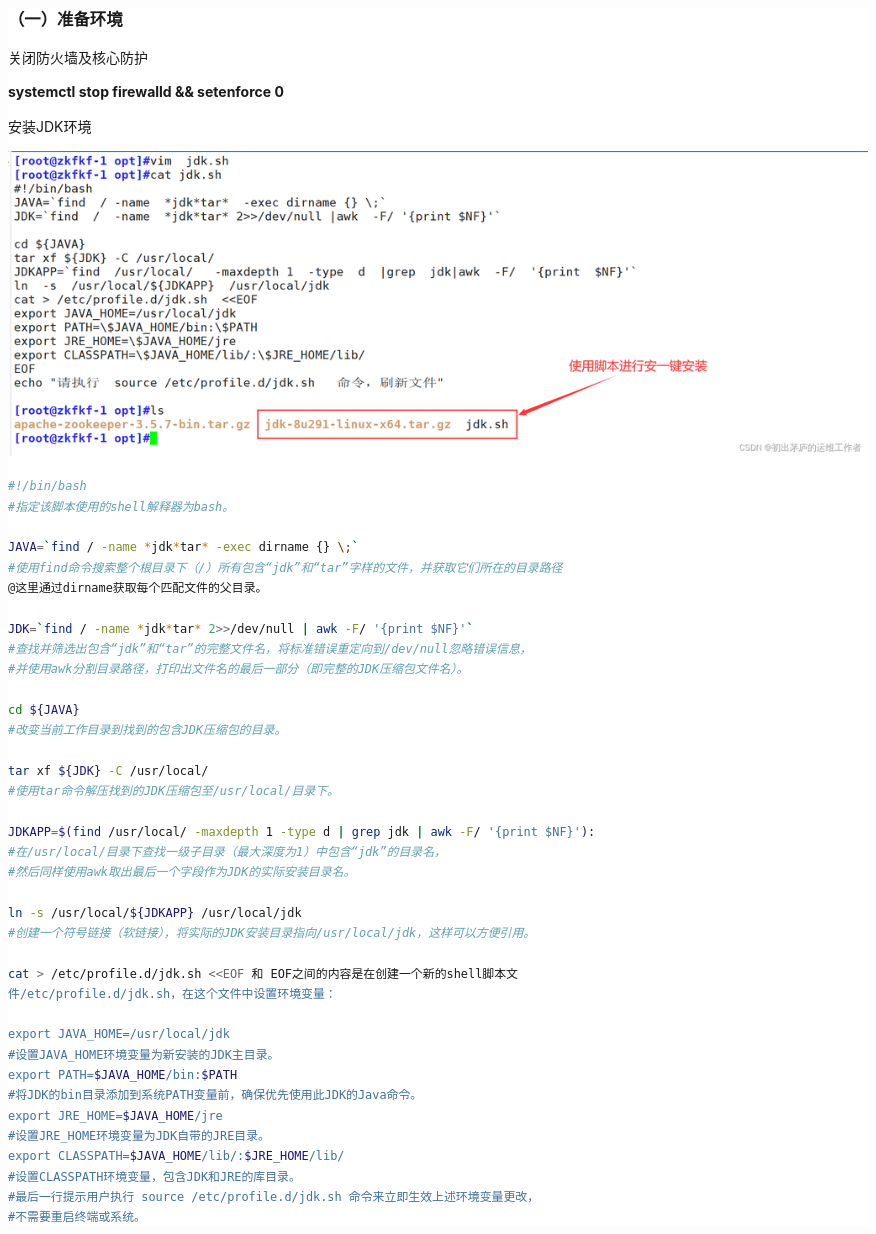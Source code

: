 ### （一）准备环境

关闭防火墙及核心防护

**systemctl stop firewalld && setenforce 0**

安装JDK环境

![img](img/1_Apache%20ZooKeeper%E4%B8%8EKafka%E7%9A%84%E5%8D%8F%E5%90%8C%E5%B7%A5%E4%BD%9C%E5%8E%9F%E7%90%86/74276ad4ba4dd94df267d6eb2b3bc0b7.png)

```sh
#!/bin/bash
#指定该脚本使用的shell解释器为bash。
 
JAVA=`find / -name *jdk*tar* -exec dirname {} \;`
#使用find命令搜索整个根目录下（/）所有包含“jdk”和“tar”字样的文件，并获取它们所在的目录路径
@这里通过dirname获取每个匹配文件的父目录。
 
JDK=`find / -name *jdk*tar* 2>>/dev/null | awk -F/ '{print $NF}'` 
#查找并筛选出包含“jdk”和“tar”的完整文件名，将标准错误重定向到/dev/null忽略错误信息，
#并使用awk分割目录路径，打印出文件名的最后一部分（即完整的JDK压缩包文件名）。
 
cd ${JAVA}
#改变当前工作目录到找到的包含JDK压缩包的目录。
 
tar xf ${JDK} -C /usr/local/
#使用tar命令解压找到的JDK压缩包至/usr/local/目录下。
 
JDKAPP=$(find /usr/local/ -maxdepth 1 -type d | grep jdk | awk -F/ '{print $NF}'): 
#在/usr/local/目录下查找一级子目录（最大深度为1）中包含“jdk”的目录名，
#然后同样使用awk取出最后一个字段作为JDK的实际安装目录名。
 
ln -s /usr/local/${JDKAPP} /usr/local/jdk
#创建一个符号链接（软链接），将实际的JDK安装目录指向/usr/local/jdk，这样可以方便引用。
 
cat > /etc/profile.d/jdk.sh <<EOF 和 EOF之间的内容是在创建一个新的shell脚本文
件/etc/profile.d/jdk.sh，在这个文件中设置环境变量：
 
export JAVA_HOME=/usr/local/jdk
#设置JAVA_HOME环境变量为新安装的JDK主目录。
export PATH=$JAVA_HOME/bin:$PATH
#将JDK的bin目录添加到系统PATH变量前，确保优先使用此JDK的Java命令。
export JRE_HOME=$JAVA_HOME/jre
#设置JRE_HOME环境变量为JDK自带的JRE目录。
export CLASSPATH=$JAVA_HOME/lib/:$JRE_HOME/lib/
#设置CLASSPATH环境变量，包含JDK和JRE的库目录。
#最后一行提示用户执行 source /etc/profile.d/jdk.sh 命令来立即生效上述环境变量更改，
#不需要重启终端或系统。
```
